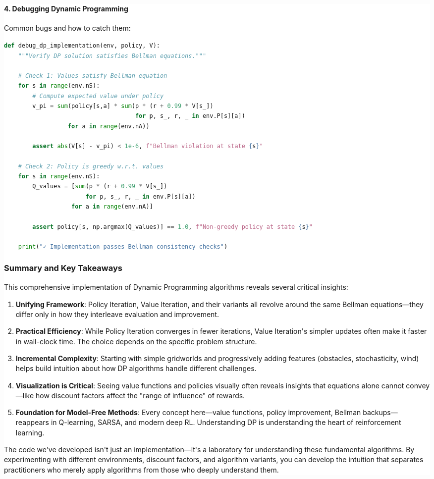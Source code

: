 #### 4. Debugging Dynamic Programming

Common bugs and how to catch them:

```python
def debug_dp_implementation(env, policy, V):
    """Verify DP solution satisfies Bellman equations."""
    
    # Check 1: Values satisfy Bellman equation
    for s in range(env.nS):
        # Compute expected value under policy
        v_pi = sum(policy[s,a] * sum(p * (r + 0.99 * V[s_])
                                     for p, s_, r, _ in env.P[s][a])
                  for a in range(env.nA))
        
        assert abs(V[s] - v_pi) < 1e-6, f"Bellman violation at state {s}"
    
    # Check 2: Policy is greedy w.r.t. values
    for s in range(env.nS):
        Q_values = [sum(p * (r + 0.99 * V[s_])
                       for p, s_, r, _ in env.P[s][a])
                   for a in range(env.nA)]
        
        assert policy[s, np.argmax(Q_values)] == 1.0, f"Non-greedy policy at state {s}"
    
    print("✓ Implementation passes Bellman consistency checks")
```

### Summary and Key Takeaways

This comprehensive implementation of Dynamic Programming algorithms reveals several critical insights:

1. **Unifying Framework**: Policy Iteration, Value Iteration, and their variants all revolve around the same Bellman equations—they differ only in how they interleave evaluation and improvement.

2. **Practical Efficiency**: While Policy Iteration converges in fewer iterations, Value Iteration's simpler updates often make it faster in wall-clock time. The choice depends on the specific problem structure.

3. **Incremental Complexity**: Starting with simple gridworlds and progressively adding features (obstacles, stochasticity, wind) helps build intuition about how DP algorithms handle different challenges.

4. **Visualization is Critical**: Seeing value functions and policies visually often reveals insights that equations alone cannot convey—like how discount factors affect the "range of influence" of rewards.

5. **Foundation for Model-Free Methods**: Every concept here—value functions, policy improvement, Bellman backups—reappears in Q-learning, SARSA, and modern deep RL. Understanding DP is understanding the heart of reinforcement learning.

The code we've developed isn't just an implementation—it's a laboratory for understanding these fundamental algorithms. By experimenting with different environments, discount factors, and algorithm variants, you can develop the intuition that separates practitioners who merely apply algorithms from those who deeply understand them.
